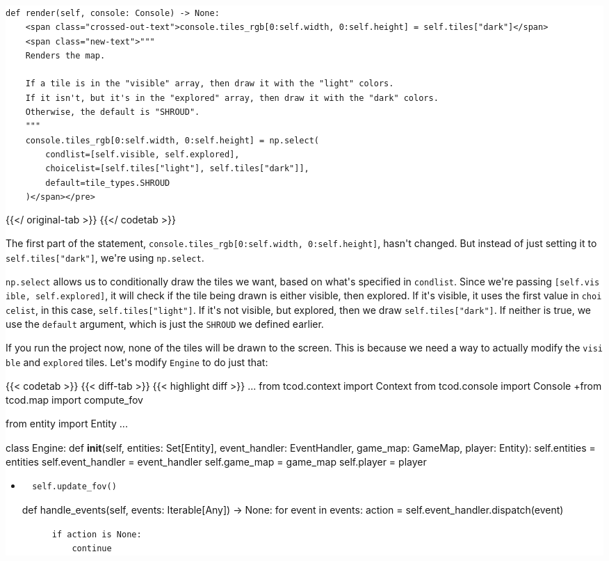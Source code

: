     def render(self, console: Console) -> None:
        <span class="crossed-out-text">console.tiles_rgb[0:self.width, 0:self.height] = self.tiles["dark"]</span>
        <span class="new-text">"""
        Renders the map.
 
        If a tile is in the "visible" array, then draw it with the "light" colors.
        If it isn't, but it's in the "explored" array, then draw it with the "dark" colors.
        Otherwise, the default is "SHROUD".
        """
        console.tiles_rgb[0:self.width, 0:self.height] = np.select(
            condlist=[self.visible, self.explored],
            choicelist=[self.tiles["light"], self.tiles["dark"]],
            default=tile_types.SHROUD
        )</span></pre>
{{</ original-tab >}}
{{</ codetab >}}

The first part of the statement, `console.tiles_rgb[0:self.width, 0:self.height]`, hasn't changed. But instead of just setting it to `self.tiles["dark"]`, we're using `np.select`.

`np.select` allows us to conditionally draw the tiles we want, based on what's specified in `condlist`. Since we're passing `[self.visible, self.explored]`, it will check if the tile being drawn is either visible, then explored. If it's visible, it uses the first value in `choicelist`, in this case, `self.tiles["light"]`. If it's not visible, but explored, then we draw `self.tiles["dark"]`. If neither is true, we use the `default` argument, which is just the `SHROUD` we defined earlier.

If you run the project now, none of the tiles will be drawn to the screen. This is because we need a way to actually modify the `visible` and `explored` tiles. Let's modify `Engine` to do just that:

{{< codetab >}}
{{< diff-tab >}}
{{< highlight diff >}}
...
from tcod.context import Context
from tcod.console import Console
+from tcod.map import compute_fov

from entity import Entity
...

class Engine:
    def __init__(self, entities: Set[Entity], event_handler: EventHandler, game_map: GameMap, player: Entity):
        self.entities = entities
        self.event_handler = event_handler
        self.game_map = game_map
        self.player = player
+       self.update_fov()

    def handle_events(self, events: Iterable[Any]) -> None:
        for event in events:
            action = self.event_handler.dispatch(event)

            if action is None:
                continue

